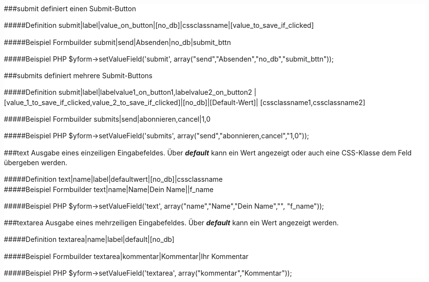 	
###submit
definiert einen Submit-Button

#####Definition
	submit|label|value_on_button|[no_db]|cssclassname|[value_to_save_if_clicked]
	
#####Beispiel Formbuilder
	submit|send|Absenden|no_db|submit_bttn
	
#####Beispiel PHP
	$yform->setValueField('submit', array("send","Absenden","no_db","submit_bttn"));


	
	
	
	
	
###submits
definiert mehrere Submit-Buttons

#####Definition
	submit|label|labelvalue1_on_button1,labelvalue2_on_button2 | [value_1_to_save_if_clicked,value_2_to_save_if_clicked]|[no_db]|[Default-Wert]| [cssclassname1,cssclassname2]
	
#####Beispiel Formbuilder
	submits|send|abonnieren,cancel|1,0
	
#####Beispiel PHP
	$yform->setValueField('submits', array("send","abonnieren,cancel","1,0"));


	
	
	
	
	
###text
Ausgabe eines einzeiligen Eingabefeldes. Über ***default*** kann ein Wert angezeigt oder auch eine CSS-Klasse dem Feld übergeben werden.

#####Definition
	text|name|label|defaultwert|[no_db]|cssclassname	
#####Beispiel Formbuilder
	text|name|Name|Dein Name||f_name
	
#####Beispiel PHP
	$yform->setValueField('text', array("name","Name","Dein Name","", "f_name"));


	
	
	
	
	
###textarea
Ausgabe eines mehrzeiligen Eingabefeldes. Über ***default*** kann ein Wert angezeigt werden.

#####Definition
	textarea|name|label|default|[no_db]
	
#####Beispiel Formbuilder
	textarea|kommentar|Kommentar|Ihr Kommentar
	
#####Beispiel PHP
	$yform->setValueField('textarea', array("kommentar","Kommentar"));
